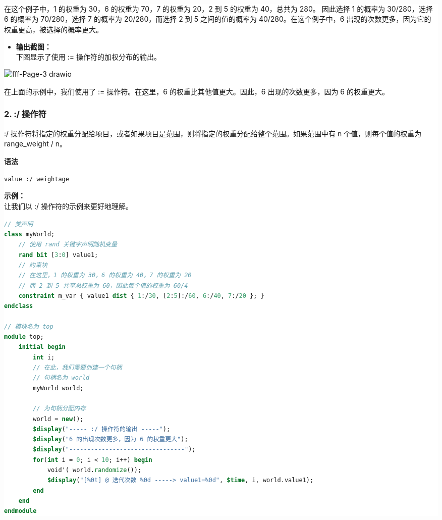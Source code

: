 在这个例子中，1 的权重为 30，6 的权重为 70，7 的权重为 20，2 到 5 的权重为 40，总共为 280。
因此选择 1 的概率为 30/280，选择 6 的概率为 70/280，选择 7 的概率为 20/280，而选择 2 到 5 之间的值的概率为 40/280。在这个例子中，6 出现的次数更多，因为它的权重更高，被选择的概率更大。

 * **输出截图：**     
下图显示了使用 := 操作符的加权分布的输出。

![fff-Page-3 drawio](https://user-images.githubusercontent.com/110447788/191230064-f30d3653-31f6-4f48-b3c2-92ddeda93c39.png)

在上面的示例中，我们使用了 := 操作符。在这里，6 的权重比其他值更大。因此，6 出现的次数更多，因为 6 的权重更大。


### 2. :/ 操作符

:/ 操作符将指定的权重分配给项目，或者如果项目是范围，则将指定的权重分配给整个范围。如果范围中有 n 个值，则每个值的权重为 range_weight / n。

**语法**

```systemverilog
value :/ weightage
```

**示例：**      
让我们以 :/ 操作符的示例来更好地理解。

```systemverilog
// 类声明
class myWorld;
    // 使用 rand 关键字声明随机变量
    rand bit [3:0] value1;
    // 约束块
    // 在这里，1 的权重为 30，6 的权重为 40，7 的权重为 20
    // 而 2 到 5 共享总权重为 60，因此每个值的权重为 60/4
    constraint m_var { value1 dist { 1:/30, [2:5]:/60, 6:/40, 7:/20 }; } 
endclass

// 模块名为 top
module top;
    initial begin
        int i;
        // 在此，我们需要创建一个句柄
        // 句柄名为 world
        myWorld world;

        // 为句柄分配内存
        world = new();
        $display("----- :/ 操作符的输出 -----");
        $display("6 的出现次数更多，因为 6 的权重更大");
        $display("--------------------------------");
        for(int i = 0; i < 10; i++) begin
            void'( world.randomize());
            $display("[%0t] @ 迭代次数 %0d -----> value1=%0d", $time, i, world.value1);
        end
    end
endmodule
```
